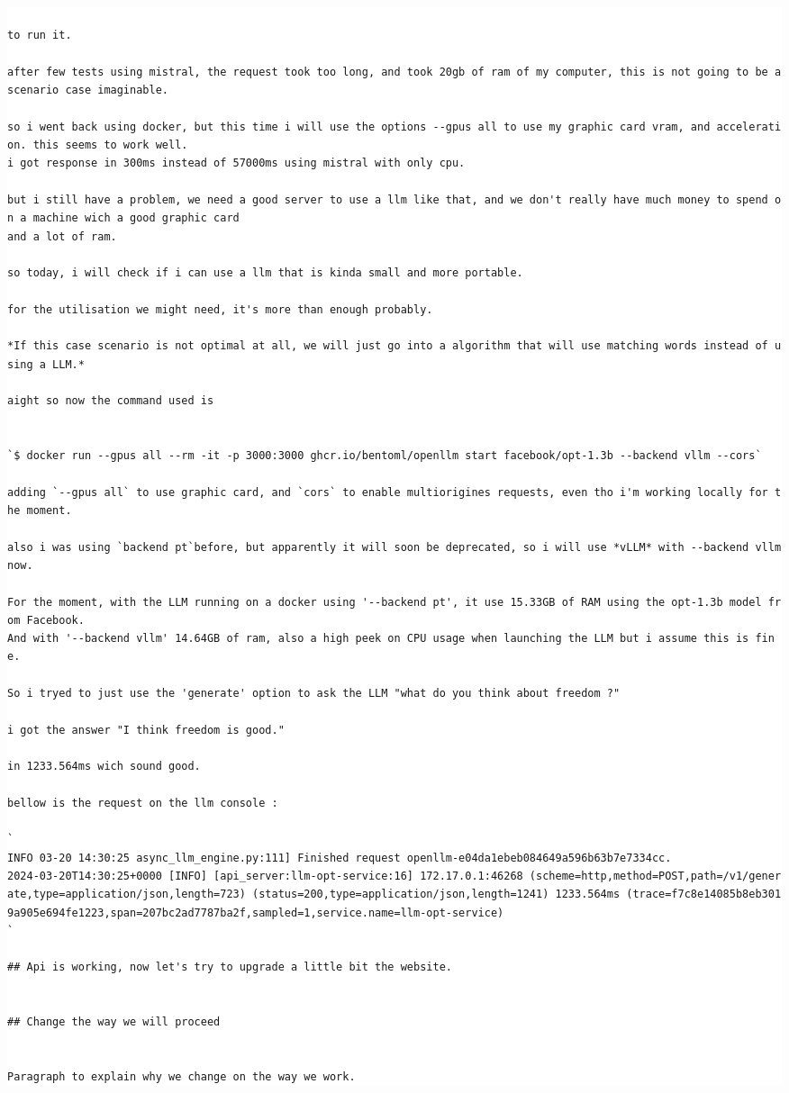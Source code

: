 ```

to run it.

after few tests using mistral, the request took too long, and took 20gb of ram of my computer, this is not going to be a scenario case imaginable.

so i went back using docker, but this time i will use the options --gpus all to use my graphic card vram, and acceleration. this seems to work well.
i got response in 300ms instead of 57000ms using mistral with only cpu.

but i still have a problem, we need a good server to use a llm like that, and we don't really have much money to spend on a machine wich a good graphic card
and a lot of ram.

so today, i will check if i can use a llm that is kinda small and more portable.

for the utilisation we might need, it's more than enough probably.

*If this case scenario is not optimal at all, we will just go into a algorithm that will use matching words instead of using a LLM.*

aight so now the command used is


`$ docker run --gpus all --rm -it -p 3000:3000 ghcr.io/bentoml/openllm start facebook/opt-1.3b --backend vllm --cors`

adding `--gpus all` to use graphic card, and `cors` to enable multiorigines requests, even tho i'm working locally for the moment.

also i was using `backend pt`before, but apparently it will soon be deprecated, so i will use *vLLM* with --backend vllm now.

For the moment, with the LLM running on a docker using '--backend pt', it use 15.33GB of RAM using the opt-1.3b model from Facebook.
And with '--backend vllm' 14.64GB of ram, also a high peek on CPU usage when launching the LLM but i assume this is fine.

So i tryed to just use the 'generate' option to ask the LLM "what do you think about freedom ?"

i got the answer "I think freedom is good."

in 1233.564ms wich sound good.

bellow is the request on the llm console :

`
INFO 03-20 14:30:25 async_llm_engine.py:111] Finished request openllm-e04da1ebeb084649a596b63b7e7334cc.
2024-03-20T14:30:25+0000 [INFO] [api_server:llm-opt-service:16] 172.17.0.1:46268 (scheme=http,method=POST,path=/v1/generate,type=application/json,length=723) (status=200,type=application/json,length=1241) 1233.564ms (trace=f7c8e14085b8eb3019a905e694fe1223,span=207bc2ad7787ba2f,sampled=1,service.name=llm-opt-service)
`

## Api is working, now let's try to upgrade a little bit the website.


## Change the way we will proceed


Paragraph to explain why we change on the way we work.

```